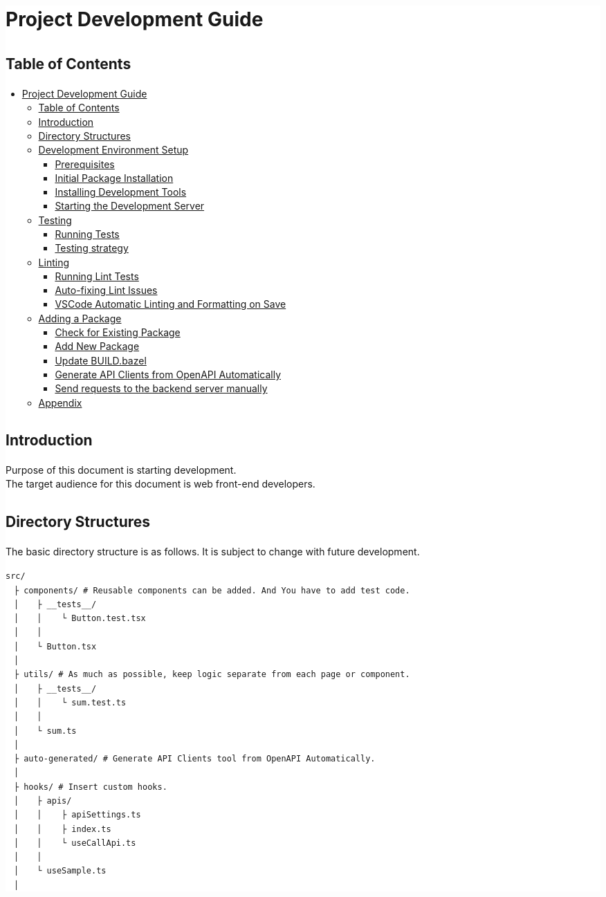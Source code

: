 # Project Development Guide

## Table of Contents
- [Project Development Guide](#project-development-guide)
  - [Table of Contents](#table-of-contents)
  - [Introduction](#introduction)
  - [Directory Structures](#directory-structures)
  - [Development Environment Setup](#development-environment-setup)
    - [Prerequisites](#prerequisites)
    - [Initial Package Installation](#initial-package-installation)
    - [Installing Development Tools](#installing-development-tools)
    - [Starting the Development Server](#starting-the-development-server)
  - [Testing](#testing)
    - [Running Tests](#running-tests)
    - [Testing strategy](#testing-strategy)
  - [Linting](#linting)
    - [Running Lint Tests](#running-lint-tests)
    - [Auto-fixing Lint Issues](#auto-fixing-lint-issues)
    - [VSCode Automatic Linting and Formatting on Save](#vscode-automatic-linting-and-formatting-on-save)
  - [Adding a Package](#adding-a-package)
    - [Check for Existing Package](#check-for-existing-package)
    - [Add New Package](#add-new-package)
    - [Update BUILD.bazel](#update-buildbazel)
    - [Generate API Clients from OpenAPI Automatically](#generate-api-clients-from-openapi-automatically)
    - [Send requests to the backend server manually](#send-requests-to-the-backend-server-manually)
  - [Appendix](#appendix)

## Introduction

Purpose of this document is starting development.  
The target audience for this document is web front-end developers.

## Directory Structures

The basic directory structure is as follows. It is subject to change with future development.

```
src/
　├ components/ # Reusable components can be added. And You have to add test code.
　│　  ├ __tests__/
　│　  │    └ Button.test.tsx
　│　  │    
　│　  └ Button.tsx
　│　
　├ utils/ # As much as possible, keep logic separate from each page or component.
　│　  ├ __tests__/
　│　  │    └ sum.test.ts
　│　  │   
　│　  └ sum.ts
　│　
　├ auto-generated/ # Generate API Clients tool from OpenAPI Automatically.
　│
　├ hooks/ # Insert custom hooks.
　│　  ├ apis/
　│　  │    ├ apiSettings.ts
　│　  │    ├ index.ts
　│　  │    └ useCallApi.ts
　│　  │    
　│　  └ useSample.ts
　│　
```
